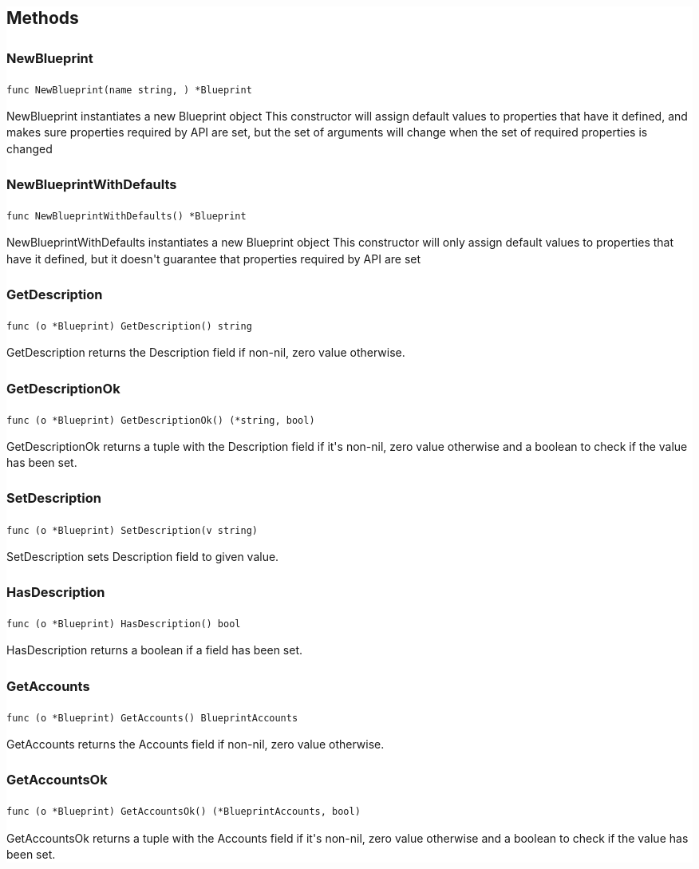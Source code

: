 ## Methods

### NewBlueprint

`func NewBlueprint(name string, ) *Blueprint`

NewBlueprint instantiates a new Blueprint object
This constructor will assign default values to properties that have it defined,
and makes sure properties required by API are set, but the set of arguments
will change when the set of required properties is changed

### NewBlueprintWithDefaults

`func NewBlueprintWithDefaults() *Blueprint`

NewBlueprintWithDefaults instantiates a new Blueprint object
This constructor will only assign default values to properties that have it defined,
but it doesn't guarantee that properties required by API are set

### GetDescription

`func (o *Blueprint) GetDescription() string`

GetDescription returns the Description field if non-nil, zero value otherwise.

### GetDescriptionOk

`func (o *Blueprint) GetDescriptionOk() (*string, bool)`

GetDescriptionOk returns a tuple with the Description field if it's non-nil, zero value otherwise
and a boolean to check if the value has been set.

### SetDescription

`func (o *Blueprint) SetDescription(v string)`

SetDescription sets Description field to given value.

### HasDescription

`func (o *Blueprint) HasDescription() bool`

HasDescription returns a boolean if a field has been set.

### GetAccounts

`func (o *Blueprint) GetAccounts() BlueprintAccounts`

GetAccounts returns the Accounts field if non-nil, zero value otherwise.

### GetAccountsOk

`func (o *Blueprint) GetAccountsOk() (*BlueprintAccounts, bool)`

GetAccountsOk returns a tuple with the Accounts field if it's non-nil, zero value otherwise
and a boolean to check if the value has been set.
